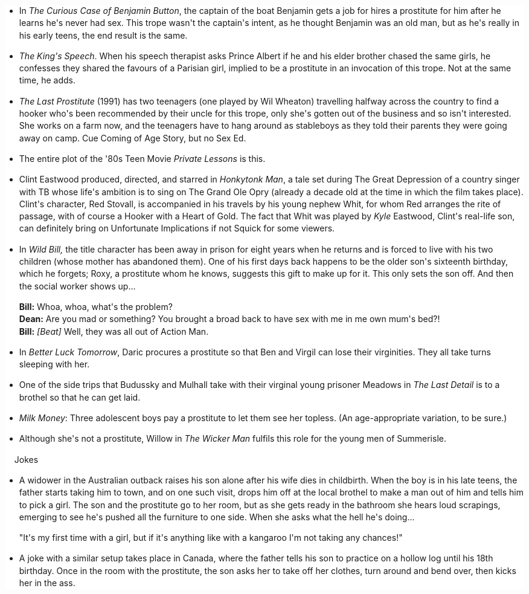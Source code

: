 -   In _The Curious Case of Benjamin Button_, the captain of the boat Benjamin gets a job for hires a prostitute for him after he learns he's never had sex. This trope wasn't the captain's intent, as he thought Benjamin was an old man, but as he's really in his early teens, the end result is the same.
-   _The King's Speech_. When his speech therapist asks Prince Albert if he and his elder brother chased the same girls, he confesses they shared the favours of a Parisian girl, implied to be a prostitute in an invocation of this trope. Not at the same time, he adds.
-   _The Last Prostitute_ (1991) has two teenagers (one played by Wil Wheaton) travelling halfway across the country to find a hooker who's been recommended by their uncle for this trope, only she's gotten out of the business and so isn't interested. She works on a farm now, and the teenagers have to hang around as stableboys as they told their parents they were going away on camp. Cue Coming of Age Story, but no Sex Ed.
-   The entire plot of the '80s Teen Movie _Private Lessons_ is this.
-   Clint Eastwood produced, directed, and starred in _Honkytonk Man_, a tale set during The Great Depression of a country singer with TB whose life's ambition is to sing on The Grand Ole Opry (already a decade old at the time in which the film takes place). Clint's character, Red Stovall, is accompanied in his travels by his young nephew Whit, for whom Red arranges the rite of passage, with of course a Hooker with a Heart of Gold. The fact that Whit was played by _Kyle_ Eastwood, Clint's real-life son, can definitely bring on Unfortunate Implications if not Squick for some viewers.
-   In _Wild Bill,_ the title character has been away in prison for eight years when he returns and is forced to live with his two children (whose mother has abandoned them). One of his first days back happens to be the older son's sixteenth birthday, which he forgets; Roxy, a prostitute whom he knows, suggests this gift to make up for it. This only sets the son off. And then the social worker shows up...
    
    **Bill:** Whoa, whoa, what's the problem?  
    **Dean:** Are you mad or something? You brought a broad back to have sex with me in me own mum's bed?!  
    **Bill:** _\[Beat\]_ Well, they was all out of Action Man.
    
-   In _Better Luck Tomorrow_, Daric procures a prostitute so that Ben and Virgil can lose their virginities. They all take turns sleeping with her.
-   One of the side trips that Budussky and Mulhall take with their virginal young prisoner Meadows in _The Last Detail_ is to a brothel so that he can get laid.
-   _Milk Money_: Three adolescent boys pay a prostitute to let them see her topless. (An age-appropriate variation, to be sure.)
-   Although she's not a prostitute, Willow in _The Wicker Man_ fulfils this role for the young men of Summerisle.

    Jokes 

-   A widower in the Australian outback raises his son alone after his wife dies in childbirth. When the boy is in his late teens, the father starts taking him to town, and on one such visit, drops him off at the local brothel to make a man out of him and tells him to pick a girl. The son and the prostitute go to her room, but as she gets ready in the bathroom she hears loud scrapings, emerging to see he's pushed all the furniture to one side. When she asks what the hell he's doing...
    
    "It's my first time with a girl, but if it's anything like with a kangaroo I'm not taking any chances!"
    
-   A joke with a similar setup takes place in Canada, where the father tells his son to practice on a hollow log until his 18th birthday. Once in the room with the prostitute, the son asks her to take off her clothes, turn around and bend over, then kicks her in the ass.
    